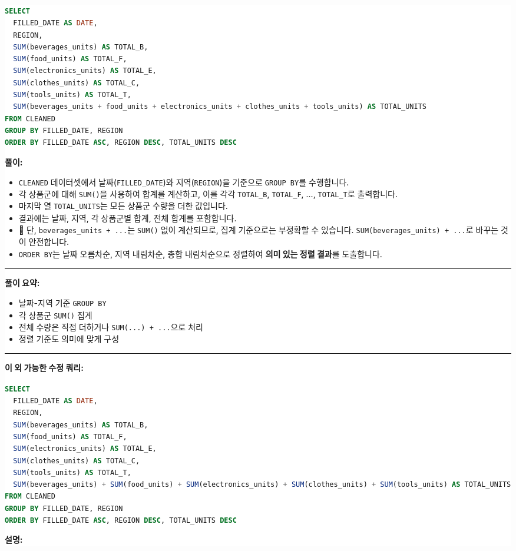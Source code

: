 ```sql
SELECT
  FILLED_DATE AS DATE,
  REGION,
  SUM(beverages_units) AS TOTAL_B,
  SUM(food_units) AS TOTAL_F,
  SUM(electronics_units) AS TOTAL_E,
  SUM(clothes_units) AS TOTAL_C,
  SUM(tools_units) AS TOTAL_T,
  SUM(beverages_units + food_units + electronics_units + clothes_units + tools_units) AS TOTAL_UNITS
FROM CLEANED
GROUP BY FILLED_DATE, REGION
ORDER BY FILLED_DATE ASC, REGION DESC, TOTAL_UNITS DESC
````

**풀이:**  

* `CLEANED` 데이터셋에서 날짜(`FILLED_DATE`)와 지역(`REGION`)을 기준으로 `GROUP BY`를 수행합니다.
* 각 상품군에 대해 `SUM()`을 사용하여 합계를 계산하고, 이를 각각 `TOTAL_B`, `TOTAL_F`, ..., `TOTAL_T`로 출력합니다.
* 마지막 열 `TOTAL_UNITS`는 모든 상품군 수량을 더한 값입니다.
* 결과에는 날짜, 지역, 각 상품군별 합계, 전체 합계를 포함합니다.
* 📌 단, `beverages_units + ...`는 `SUM()` 없이 계산되므로, 집계 기준으로는 부정확할 수 있습니다. `SUM(beverages_units) + ...`로 바꾸는 것이 안전합니다.
* `ORDER BY`는 날짜 오름차순, 지역 내림차순, 총합 내림차순으로 정렬하여 **의미 있는 정렬 결과**를 도출합니다.

---

**풀이 요약:**  

* 날짜-지역 기준 `GROUP BY`
* 각 상품군 `SUM()` 집계
* 전체 수량은 직접 더하거나 `SUM(...) + ...`으로 처리
* 정렬 기준도 의미에 맞게 구성

---

**이 외 가능한 수정 쿼리:**  

```sql
SELECT
  FILLED_DATE AS DATE,
  REGION,
  SUM(beverages_units) AS TOTAL_B,
  SUM(food_units) AS TOTAL_F,
  SUM(electronics_units) AS TOTAL_E,
  SUM(clothes_units) AS TOTAL_C,
  SUM(tools_units) AS TOTAL_T,
  SUM(beverages_units) + SUM(food_units) + SUM(electronics_units) + SUM(clothes_units) + SUM(tools_units) AS TOTAL_UNITS
FROM CLEANED
GROUP BY FILLED_DATE, REGION
ORDER BY FILLED_DATE ASC, REGION DESC, TOTAL_UNITS DESC
```

**설명:**  
